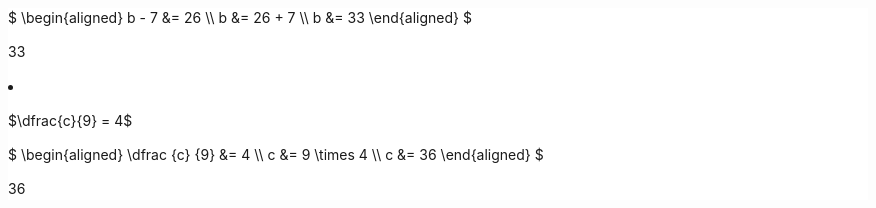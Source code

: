 </div>
<div class='workings'>
<div class='working'>

$
\begin{aligned}
b - 7  &= 26 \\\\
b      &= 26 + 7 \\\\
b      &= 33
\end{aligned}
$

</div>
</div>
<div class='answers'>
<div class='answer'>

$33$

</div>
</div>

</div>
</li>
<li>
<div class='question_envelope rag_red subquestion'>
<div class='topics'>
<ul>
</ul>
</div>
<div class='question subquestion'>

$\dfrac{c}{9} = 4$

</div>
<div class='workings'>
<div class='working'>

$
\begin{aligned}
\dfrac {c} {9}  &= 4 \\\\
c               &= 9 \times 4 \\\\
c               &= 36
\end{aligned}
$

</div>
</div>
<div class='answers'>
<div class='answer'>

$36$

</div>
</div>
